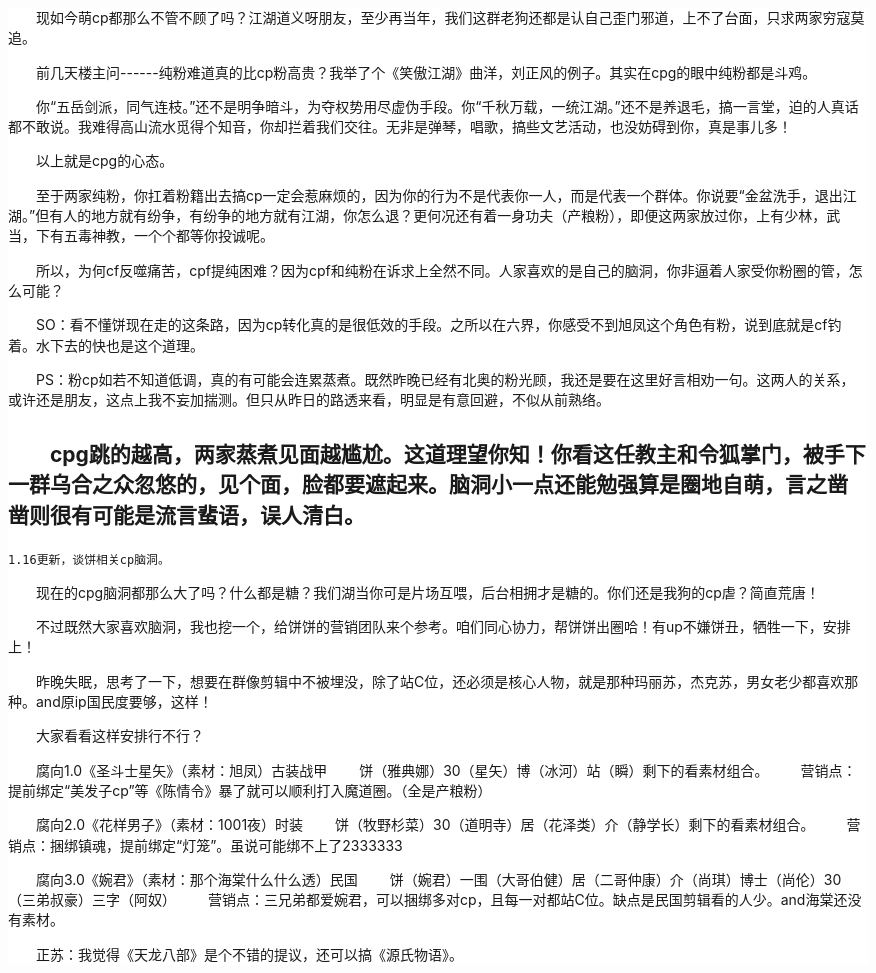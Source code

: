 　　现如今萌cp都那么不管不顾了吗？江湖道义呀朋友，至少再当年，我们这群老狗还都是认自己歪门邪道，上不了台面，只求两家穷寇莫追。

　　前几天楼主问------纯粉难道真的比cp粉高贵？我举了个《笑傲江湖》曲洋，刘正风的例子。其实在cpg的眼中纯粉都是斗鸡。

　　你“五岳剑派，同气连枝。”还不是明争暗斗，为夺权势用尽虚伪手段。你“千秋万载，一统江湖。”还不是养退毛，搞一言堂，迫的人真话都不敢说。我难得高山流水觅得个知音，你却拦着我们交往。无非是弹琴，唱歌，搞些文艺活动，也没妨碍到你，真是事儿多！

　　以上就是cpg的心态。

　　至于两家纯粉，你扛着粉籍出去搞cp一定会惹麻烦的，因为你的行为不是代表你一人，而是代表一个群体。你说要“金盆洗手，退出江湖。”但有人的地方就有纷争，有纷争的地方就有江湖，你怎么退？更何况还有着一身功夫（产粮粉），即便这两家放过你，上有少林，武当，下有五毒神教，一个个都等你投诚呢。

　　所以，为何cf反噬痛苦，cpf提纯困难？因为cpf和纯粉在诉求上全然不同。人家喜欢的是自己的脑洞，你非逼着人家受你粉圈的管，怎么可能？

　　SO：看不懂饼现在走的这条路，因为cp转化真的是很低效的手段。之所以在六界，你感受不到旭凤这个角色有粉，说到底就是cf钓着。水下去的快也是这个道理。

　　PS：粉cp如若不知道低调，真的有可能会连累蒸煮。既然昨晚已经有北奥的粉光顾，我还是要在这里好言相劝一句。这两人的关系，或许还是朋友，这点上我不妄加揣测。但只从昨日的路透来看，明显是有意回避，不似从前熟络。

　　cpg跳的越高，两家蒸煮见面越尴尬。这道理望你知！你看这任教主和令狐掌门，被手下一群乌合之众忽悠的，见个面，脸都要遮起来。脑洞小一点还能勉强算是圈地自萌，言之凿凿则很有可能是流言蜚语，误人清白。
　　
---

    1.16更新，谈饼相关cp脑洞。
    
    
　　现在的cpg脑洞都那么大了吗？什么都是糖？我们湖当你可是片场互喂，后台相拥才是糖的。你们还是我狗的cp虐？简直荒唐！

　　不过既然大家喜欢脑洞，我也挖一个，给饼饼的营销团队来个参考。咱们同心协力，帮饼饼出圈哈！有up不嫌饼丑，牺牲一下，安排上！

　　昨晚失眠，思考了一下，想要在群像剪辑中不被埋没，除了站C位，还必须是核心人物，就是那种玛丽苏，杰克苏，男女老少都喜欢那种。and原ip国民度要够，这样！

　　大家看看这样安排行不行？

　　腐向1.0《圣斗士星矢》（素材：旭凤）古装战甲
　　饼（雅典娜）30（星矢）博（冰河）站（瞬）剩下的看素材组合。
　　营销点：提前绑定“美发子cp”等《陈情令》暴了就可以顺利打入魔道圈。（全是产粮粉）

　　腐向2.0《花样男子》（素材：1001夜）时装
　　饼（牧野杉菜）30（道明寺）居（花泽类）介（静学长）剩下的看素材组合。
　　营销点：捆绑镇魂，提前绑定“灯笼”。虽说可能绑不上了2333333

　　腐向3.0《婉君》（素材：那个海棠什么什么透）民国
　　饼（婉君）一围（大哥伯健）居（二哥仲康）介（尚琪）博士（尚伦）30（三弟叔豪）三字（阿奴）
　　营销点：三兄弟都爱婉君，可以捆绑多对cp，且每一对都站C位。缺点是民国剪辑看的人少。and海棠还没有素材。

　　正苏：我觉得《天龙八部》是个不错的提议，还可以搞《源氏物语》。